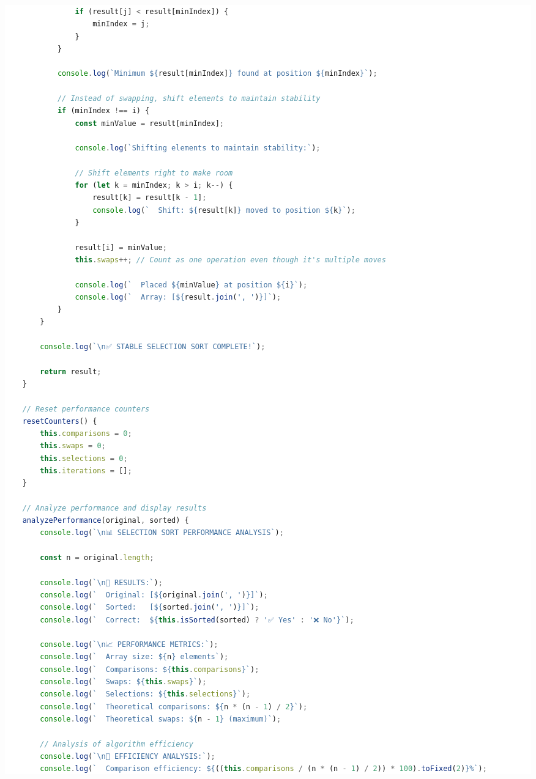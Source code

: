 ```javascript
                if (result[j] < result[minIndex]) {
                    minIndex = j;
                }
            }
            
            console.log(`Minimum ${result[minIndex]} found at position ${minIndex}`);
            
            // Instead of swapping, shift elements to maintain stability
            if (minIndex !== i) {
                const minValue = result[minIndex];
                
                console.log(`Shifting elements to maintain stability:`);
                
                // Shift elements right to make room
                for (let k = minIndex; k > i; k--) {
                    result[k] = result[k - 1];
                    console.log(`  Shift: ${result[k]} moved to position ${k}`);
                }
                
                result[i] = minValue;
                this.swaps++; // Count as one operation even though it's multiple moves
                
                console.log(`  Placed ${minValue} at position ${i}`);
                console.log(`  Array: [${result.join(', ')}]`);
            }
        }
        
        console.log(`\n✅ STABLE SELECTION SORT COMPLETE!`);
        
        return result;
    }
    
    // Reset performance counters
    resetCounters() {
        this.comparisons = 0;
        this.swaps = 0;
        this.selections = 0;
        this.iterations = [];
    }
    
    // Analyze performance and display results
    analyzePerformance(original, sorted) {
        console.log(`\n📊 SELECTION SORT PERFORMANCE ANALYSIS`);
        
        const n = original.length;
        
        console.log(`\n🎯 RESULTS:`);
        console.log(`  Original: [${original.join(', ')}]`);
        console.log(`  Sorted:   [${sorted.join(', ')}]`);
        console.log(`  Correct:  ${this.isSorted(sorted) ? '✅ Yes' : '❌ No'}`);
        
        console.log(`\n📈 PERFORMANCE METRICS:`);
        console.log(`  Array size: ${n} elements`);
        console.log(`  Comparisons: ${this.comparisons}`);
        console.log(`  Swaps: ${this.swaps}`);
        console.log(`  Selections: ${this.selections}`);
        console.log(`  Theoretical comparisons: ${n * (n - 1) / 2}`);
        console.log(`  Theoretical swaps: ${n - 1} (maximum)`);
        
        // Analysis of algorithm efficiency
        console.log(`\n🧮 EFFICIENCY ANALYSIS:`);
        console.log(`  Comparison efficiency: ${((this.comparisons / (n * (n - 1) / 2)) * 100).toFixed(2)}%`);
```